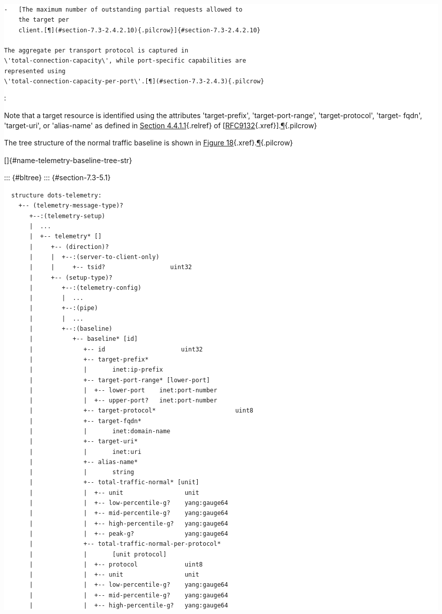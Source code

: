     -   [The maximum number of outstanding partial requests allowed to
        the target per
        client.[¶](#section-7.3-2.4.2.10){.pilcrow}]{#section-7.3-2.4.2.10}

    The aggregate per transport protocol is captured in
    \'total-connection-capacity\', while port-specific capabilities are
    represented using
    \'total-connection-capacity-per-port\'.[¶](#section-7.3-2.4.3){.pilcrow}

:   

Note that a target resource is identified using the attributes
\'target-prefix\', \'target-port-range\', \'target-protocol\', \'target-
fqdn\', \'target-uri\', or \'alias-name\' as defined in [Section
4.4.1.1](https://www.rfc-editor.org/rfc/rfc9132#section-4.4.1.1){.relref}
of \[[RFC9132](#RFC9132){.xref}\].[¶](#section-7.3-3){.pilcrow}

The tree structure of the normal traffic baseline is shown in [Figure
18](#bltree){.xref}.[¶](#section-7.3-4){.pilcrow}

[]{#name-telemetry-baseline-tree-str}

::: {#bltree}
::: {#section-7.3-5.1}
``` {.breakable .lang-yangtree .sourcecode}
  structure dots-telemetry:
    +-- (telemetry-message-type)?
       +--:(telemetry-setup)
       |  ...
       |  +-- telemetry* []
       |     +-- (direction)?
       |     |  +--:(server-to-client-only)
       |     |     +-- tsid?                  uint32
       |     +-- (setup-type)?
       |        +--:(telemetry-config)
       |        |  ...
       |        +--:(pipe)
       |        |  ...
       |        +--:(baseline)
       |           +-- baseline* [id]
       |              +-- id                     uint32
       |              +-- target-prefix*
       |              |       inet:ip-prefix
       |              +-- target-port-range* [lower-port]
       |              |  +-- lower-port    inet:port-number
       |              |  +-- upper-port?   inet:port-number
       |              +-- target-protocol*                      uint8
       |              +-- target-fqdn*
       |              |       inet:domain-name
       |              +-- target-uri*
       |              |       inet:uri
       |              +-- alias-name*
       |              |       string
       |              +-- total-traffic-normal* [unit]
       |              |  +-- unit                 unit
       |              |  +-- low-percentile-g?    yang:gauge64
       |              |  +-- mid-percentile-g?    yang:gauge64
       |              |  +-- high-percentile-g?   yang:gauge64
       |              |  +-- peak-g?              yang:gauge64
       |              +-- total-traffic-normal-per-protocol*
       |              |       [unit protocol]
       |              |  +-- protocol             uint8
       |              |  +-- unit                 unit
       |              |  +-- low-percentile-g?    yang:gauge64
       |              |  +-- mid-percentile-g?    yang:gauge64
       |              |  +-- high-percentile-g?   yang:gauge64
```